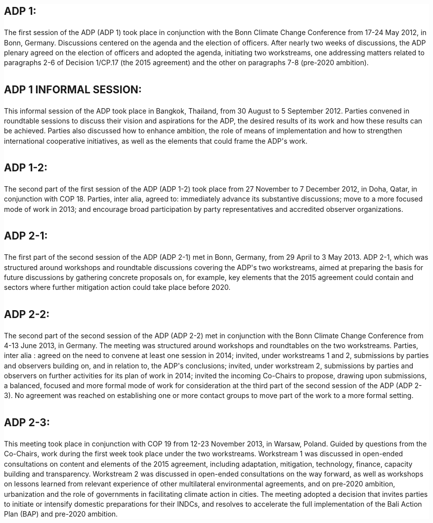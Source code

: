 ## ADP 1:

The first session of the ADP (ADP 1) took place in conjunction with the Bonn Climate Change Conference from 17-24 May 2012, in Bonn, Germany. Discussions centered on the agenda and the election of officers. After nearly two weeks of discussions, the ADP plenary agreed on the election of officers and adopted the agenda, initiating two workstreams, one addressing matters related to paragraphs 2-6 of Decision 1/CP.17 (the 2015 agreement) and the other on paragraphs 7-8 (pre-2020 ambition).

## ADP 1 INFORMAL SESSION:

This informal session of the ADP took place in Bangkok, Thailand, from 30 August to 5 September 2012. Parties convened in roundtable sessions to discuss their vision and aspirations for the ADP, the desired results of its work and how these results can be achieved. Parties also discussed how to enhance ambition, the role of means of implementation and how to strengthen international cooperative initiatives, as well as the elements that could frame the ADP's work.

## ADP 1-2:

The second part of the first session of the ADP (ADP 1-2) took place from 27 November to 7 December 2012, in Doha, Qatar, in conjunction with COP 18. Parties, inter alia, agreed to: immediately advance its substantive discussions; move to a more focused mode of work in 2013; and encourage broad participation by party representatives and accredited observer organizations.

## ADP 2-1:

The first part of the second session of the ADP (ADP 2-1) met in Bonn, Germany, from 29 April to 3 May 2013. ADP 2-1, which was structured around workshops and roundtable discussions covering the ADP's two workstreams, aimed at preparing the basis for future discussions by gathering concrete proposals on, for example, key elements that the 2015 agreement could contain and sectors where further mitigation action could take place before 2020.

## ADP 2-2:

The second part of the second session of the ADP (ADP 2-2) met in conjunction with the Bonn Climate Change Conference from 4-13 June 2013, in Germany. The meeting was structured around workshops and roundtables on the two workstreams. Parties, inter alia : agreed on the need to convene at least one session in 2014; invited, under workstreams 1 and 2, submissions by parties and observers building on, and in relation to, the ADP's conclusions; invited, under workstream 2, submissions by parties and observers on further activities for its plan of work in 2014; invited the incoming Co-Chairs to propose, drawing upon submissions, a balanced, focused and more formal mode of work for consideration at the third part of the second session of the ADP (ADP 2-3). No agreement was reached on establishing one or more contact groups to move part of the work to a more formal setting.

## ADP 2-3:

This meeting took place in conjunction with COP 19 from 12-23 November 2013, in Warsaw, Poland. Guided by questions from the Co-Chairs, work during the first week took place under the two workstreams. Workstream 1 was discussed in open-ended consultations on content and elements of the 2015 agreement, including adaptation, mitigation, technology, finance, capacity building and transparency. Workstream 2 was discussed in open-ended consultations on the way forward, as well as workshops on lessons learned from relevant experience of other multilateral environmental agreements, and on pre-2020 ambition, urbanization and the role of governments in facilitating climate action in cities. The meeting adopted a decision that invites parties to initiate or intensify domestic preparations for their INDCs, and resolves to accelerate the full implementation of the Bali Action Plan (BAP) and pre-2020 ambition.
